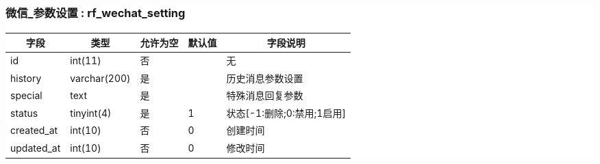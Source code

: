 ### 微信_参数设置 : rf_wechat_setting
字段 | 类型 | 允许为空 | 默认值 | 字段说明
---|---|---|---|---
id | int(11) | 否 | | 无
history | varchar(200) | 是 | | 历史消息参数设置
special | text | 是 | | 特殊消息回复参数
status | tinyint(4) | 是 | 1 | 状态[-1:删除;0:禁用;1启用]
created_at | int(10) | 否 | 0 | 创建时间
updated_at | int(10) | 否 | 0 | 修改时间